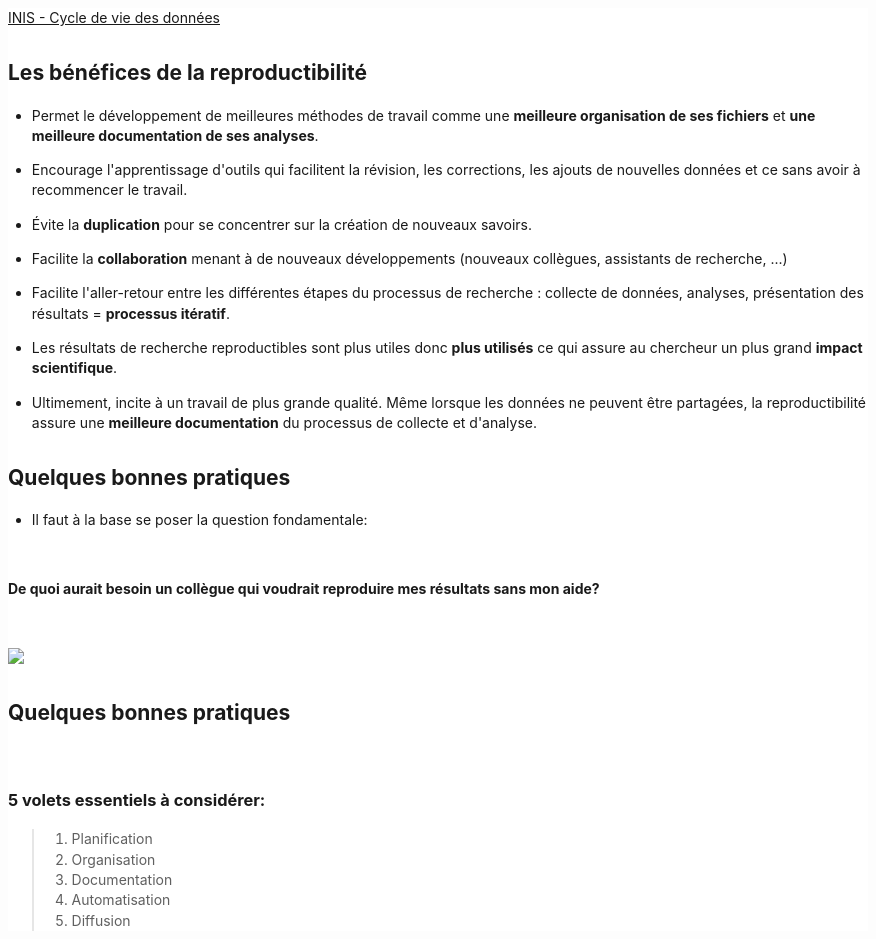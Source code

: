 
<div class="scriptsize">

[INIS - Cycle de vie des données](https://www.unil.ch/openscience/home/menuinst/open-research-data/les-donnees-de-recherche/cycle-de-vie-et-types-de-donnees.html)

</div>


## Les bénéfices de la reproductibilité 

- Permet le développement de meilleures méthodes de travail comme une **meilleure organisation de ses fichiers** et **une meilleure documentation de ses analyses**.

- Encourage l'apprentissage d'outils qui facilitent la révision, les corrections, les ajouts de nouvelles données et ce sans avoir à recommencer le travail. 

- Évite la **duplication** pour se concentrer sur la création de nouveaux savoirs.

- Facilite la **collaboration** menant à de nouveaux développements (nouveaux collègues, assistants de recherche, ...)

- Facilite l'aller-retour entre les différentes étapes du processus de recherche : collecte de données, analyses, présentation des résultats = **processus itératif**.

- Les résultats de recherche reproductibles sont plus utiles donc **plus utilisés** ce qui assure au chercheur un plus grand **impact scientifique**. 

- Ultimement, incite à un travail de plus grande qualité. Même lorsque les données ne peuvent être partagées, la reproductibilité assure une **meilleure documentation** du processus de collecte et d'analyse.


## Quelques bonnes pratiques


- Il faut à la base se poser la question fondamentale: 

<br>

**De quoi aurait besoin un collègue qui voudrait reproduire mes résultats sans mon aide?**

<br>

![](images/giphy.gif)


## Quelques bonnes pratiques

<br>

### 5 volets essentiels à considérer:

> 1. Planification
> 2. Organisation
> 3. Documentation
> 4. Automatisation
> 5. Diffusion
